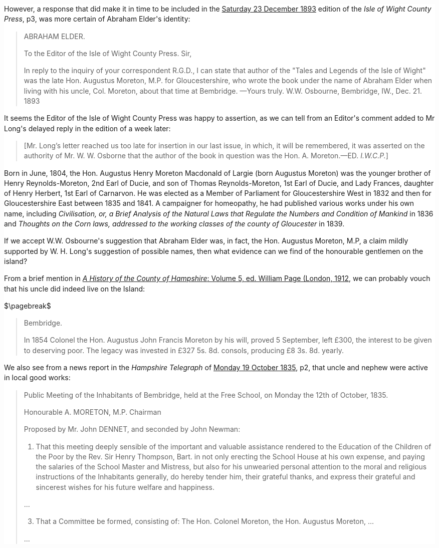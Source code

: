 However, a response that did make it in time to be included in the [Saturday 23 December 1893](https://www.britishnewspaperarchive.co.uk/viewer/bl/0001960/18931223/040/0003) edition of the *Isle of Wight County Press*, p3, was more certain of Abraham Elder's identity:

> ABRAHAM ELDER.
>
> To the Editor of the Isle of Wight County Press. Sir,
>
> In reply to the inquiry of your correspondent R.G.D., I can state that author of the "Tales and Legends of the Isle of Wight" was the late Hon. Augustus Moreton, M.P. for Gloucestershire, who wrote the book under the name of Abraham Elder when living with his uncle, Col. Moreton, about that time at Bembridge. —Yours truly. W.W. Osbourne, Bembridge, IW., Dec. 21. 1893

It seems the Editor of the Isle of Wight County Press was happy to assertion, as we can tell from an Editor's comment added to Mr Long's delayed reply in the edition of a week later:

> [Mr. Long’s letter reached us too late for insertion in our last issue, in which, it will be remembered, it was asserted on the authority of Mr. W. W. Osborne that the author of the book in question was the Hon. A. Moreton.—ED. *I.W.C.P.*]

Born in June, 1804, the Hon. Augustus Henry Moreton Macdonald of Largie (born Augustus Moreton) was the younger brother of Henry Reynolds-Moreton, 2nd Earl of Ducie, and son of Thomas Reynolds-Moreton, 1st Earl of Ducie, and Lady Frances, daughter of Henry Herbert, 1st Earl of Carnarvon. He was elected as a Member of Parliament for Gloucestershire West in 1832 and then for Gloucestershire East between 1835 and 1841. A campaigner for homeopathy, he had published various works under his own name, including *Civilisation, or, a Brief Analysis of the Natural Laws that Regulate the Numbers and Condition of Mankind* in 1836 and *Thoughts on the Corn laws, addressed to the working classes of the county of Gloucester* in 1839.

If we accept W.W. Osbourne's suggestion that Abraham Elder was, in fact, the Hon. Augustus Moreton, M.P, a claim mildly supported by W. H. Long's suggestion of possible names, then what evidence can we find of the honourable gentlemen on the island?

From a brief mention in [*A History of the County of Hampshire*: Volume 5, ed. William Page (London, 1912](https://www.british-history.ac.uk/vch/hants/vol5/pp156-170), we can probably vouch that his uncle did indeed live on the Island:

$\pagebreak$

> Bembridge.
>
> In 1854 Colonel the Hon. Augustus John Francis Moreton by his will, proved 5 September, left £300, the interest to be given to deserving poor. The legacy was invested in £327 5s. 8d. consols, producing £8 3s. 8d. yearly.

We also see from a news report in the *Hampshire Telegraph* of [Monday 19 October 1835](https://www.britishnewspaperarchive.co.uk/viewer/bl/0000069/18351019/006/0002), p2, that uncle and nephew were active in local good works:

> Public Meeting of the Inhabitants of Bembridge, held at the Free School, on Monday the 12th of October, 1835.
>
> Honourable A. MORETON, M.P. Chairman
>
> Proposed by Mr. John DENNET, and seconded by John Newman:
> 1. That this meeting deeply sensible of the important and valuable assistance rendered to the Education of the Children of the Poor by the Rev. Sir Henry Thompson, Bart. in not only erecting the School House at his own expense, and paying the salaries of the School Master and Mistress, but also for his unwearied personal attention to the moral and religious instructions of the Inhabitants generally, do hereby tender him, their grateful thanks, and express their grateful and sincerest wishes for his future welfare and happiness.
>
> ...
>
> 3. That a Committee be formed, consisting of: The Hon. Colonel Moreton, the Hon. Augustus Moreton, ...
>
> ...